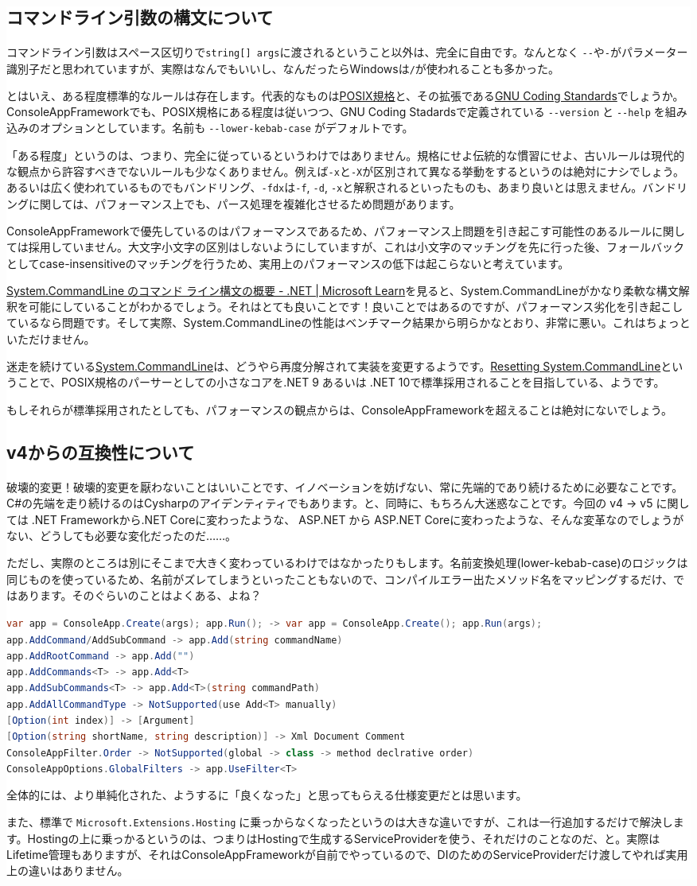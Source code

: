 コマンドライン引数の構文について
---
コマンドライン引数はスペース区切りで`string[] args`に渡されるということ以外は、完全に自由です。なんとなく `--`や`-`がパラメーター識別子だと思われていますが、実際はなんでもいいし、なんだったらWindowsは`/`が使われることも多かった。

とはいえ、ある程度標準的なルールは存在します。代表的なものは[POSIX規格](https://pubs.opengroup.org/onlinepubs/9699919799/basedefs/V1_chap12.html)と、その拡張である[GNU Coding Standards](https://www.gnu.org/prep/standards/html_node/Command_002dLine-Interfaces.html)でしょうか。ConsoleAppFrameworkでも、POSIX規格にある程度は従いつつ、GNU Coding Stadardsで定義されている `--version` と `--help` を組み込みのオプションとしています。名前も `--lower-kebab-case` がデフォルトです。

「ある程度」というのは、つまり、完全に従っているというわけではありません。規格にせよ伝統的な慣習にせよ、古いルールは現代的な観点から許容すべきでないルールも少なくありません。例えば`-x`と`-X`が区別されて異なる挙動をするというのは絶対にナシでしょう。あるいは広く使われているものでもバンドリング、`-fdx`は`-f`, `-d`, `-x`と解釈されるといったものも、あまり良いとは思えません。バンドリングに関しては、パフォーマンス上でも、パース処理を複雑化させるため問題があります。

ConsoleAppFrameworkで優先しているのはパフォーマンスであるため、パフォーマンス上問題を引き起こす可能性のあるルールに関しては採用していません。大文字小文字の区別はしないようにしていますが、これは小文字のマッチングを先に行った後、フォールバックとしてcase-insensitiveのマッチングを行うため、実用上のパフォーマンスの低下は起こらないと考えています。

[System.CommandLine のコマンド ライン構文の概要 - .NET | Microsoft Learn](https://learn.microsoft.com/ja-jp/dotnet/standard/commandline/syntax)を見ると、System.CommandLineがかなり柔軟な構文解釈を可能にしていることがわかるでしょう。それはとても良いことです！良いことではあるのですが、パフォーマンス劣化を引き起こしているなら問題です。そして実際、System.CommandLineの性能はベンチマーク結果から明らかなとおり、非常に悪い。これはちょっといただけません。

迷走を続けている[System.CommandLine](https://github.com/dotnet/command-line-api)は、どうやら再度分解されて実装を変更するようです。[Resetting System.CommandLine](https://github.com/dotnet/command-line-api/issues/2338)ということで、POSIX規格のパーサーとしての小さなコアを.NET 9 あるいは .NET 10で標準採用されることを目指している、ようです。

もしそれらが標準採用されたとしても、パフォーマンスの観点からは、ConsoleAppFrameworkを超えることは絶対にないでしょう。

v4からの互換性について
---
破壊的変更！破壊的変更を厭わないことはいいことです、イノベーションを妨げない、常に先端的であり続けるために必要なことです。C#の先端を走り続けるのはCysharpのアイデンティティでもあります。と、同時に、もちろん大迷惑なことです。今回の v4 -> v5 に関しては .NET Frameworkから.NET Coreに変わったような、 ASP.NET から ASP.NET Coreに変わったような、そんな変革なのでしょうがない、どうしても必要な変化だったのだ……。

ただし、実際のところは別にそこまで大きく変わっているわけではなかったりもします。名前変換処理(lower-kebab-case)のロジックは同じものを使っているため、名前がズレてしまうといったこともないので、コンパイルエラー出たメソッド名をマッピングするだけ、ではあります。そのぐらいのことはよくある、よね？

```csharp
var app = ConsoleApp.Create(args); app.Run(); -> var app = ConsoleApp.Create(); app.Run(args);
app.AddCommand/AddSubCommand -> app.Add(string commandName)
app.AddRootCommand -> app.Add("")
app.AddCommands<T> -> app.Add<T>
app.AddSubCommands<T> -> app.Add<T>(string commandPath)
app.AddAllCommandType -> NotSupported(use Add<T> manually)
[Option(int index)] -> [Argument]
[Option(string shortName, string description)] -> Xml Document Comment
ConsoleAppFilter.Order -> NotSupported(global -> class -> method declrative order)
ConsoleAppOptions.GlobalFilters -> app.UseFilter<T>
```

全体的には、より単純化された、ようするに「良くなった」と思ってもらえる仕様変更だとは思います。

また、標準で `Microsoft.Extensions.Hosting` に乗っからなくなったというのは大きな違いですが、これは一行追加するだけで解決します。Hostingの上に乗っかるというのは、つまりはHostingで生成するServiceProviderを使う、それだけのことなのだ、と。実際はLifetime管理もありますが、それはConsoleAppFrameworkが自前でやっているので、DIのためのServiceProviderだけ渡してやれば実用上の違いはありません。
